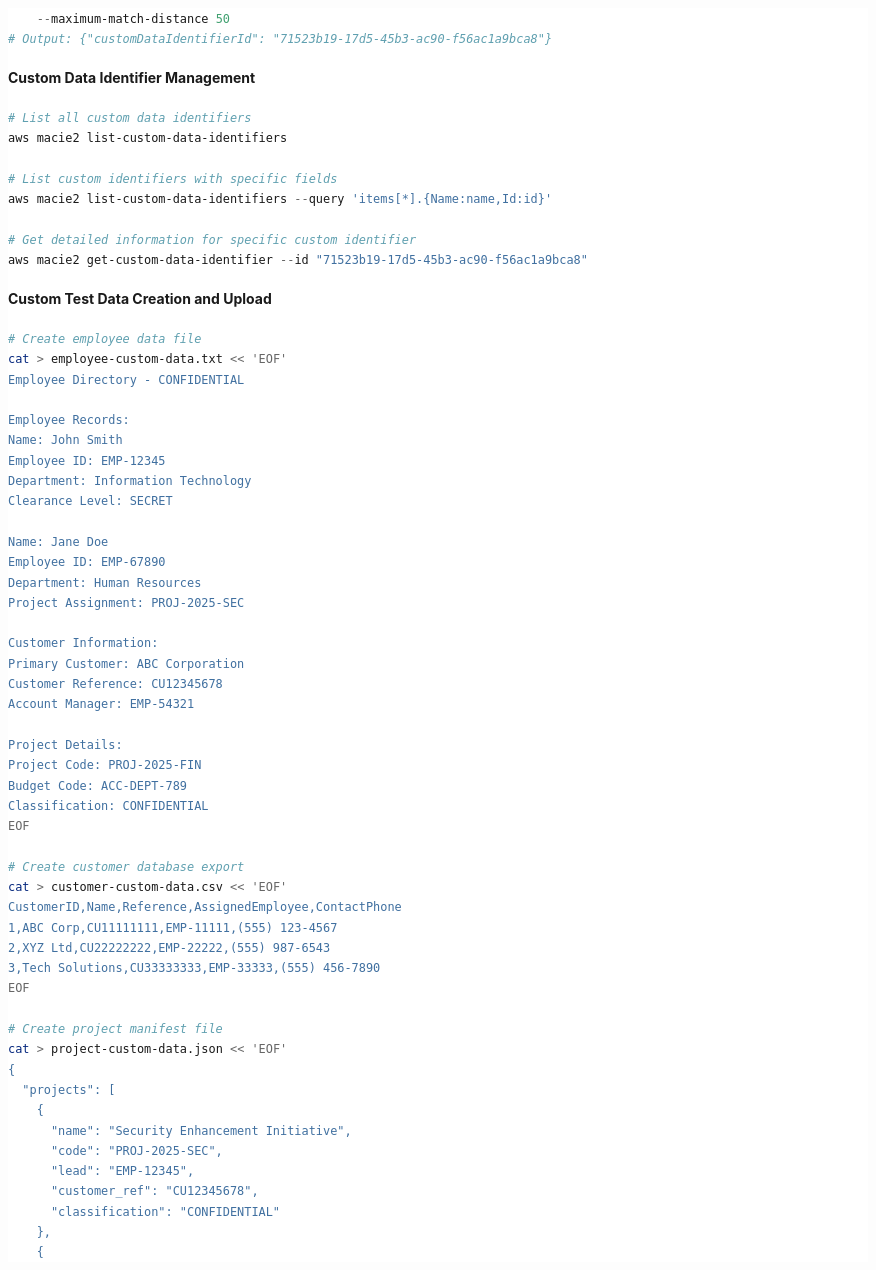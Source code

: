 ```powershell
    --maximum-match-distance 50
# Output: {"customDataIdentifierId": "71523b19-17d5-45b3-ac90-f56ac1a9bca8"}
```

#### Custom Data Identifier Management
```powershell
# List all custom data identifiers
aws macie2 list-custom-data-identifiers

# List custom identifiers with specific fields
aws macie2 list-custom-data-identifiers --query 'items[*].{Name:name,Id:id}'

# Get detailed information for specific custom identifier
aws macie2 get-custom-data-identifier --id "71523b19-17d5-45b3-ac90-f56ac1a9bca8"
```

#### Custom Test Data Creation and Upload
```bash
# Create employee data file
cat > employee-custom-data.txt << 'EOF'
Employee Directory - CONFIDENTIAL

Employee Records:
Name: John Smith
Employee ID: EMP-12345
Department: Information Technology
Clearance Level: SECRET

Name: Jane Doe  
Employee ID: EMP-67890
Department: Human Resources
Project Assignment: PROJ-2025-SEC

Customer Information:
Primary Customer: ABC Corporation
Customer Reference: CU12345678
Account Manager: EMP-54321

Project Details:
Project Code: PROJ-2025-FIN
Budget Code: ACC-DEPT-789
Classification: CONFIDENTIAL
EOF

# Create customer database export
cat > customer-custom-data.csv << 'EOF'
CustomerID,Name,Reference,AssignedEmployee,ContactPhone
1,ABC Corp,CU11111111,EMP-11111,(555) 123-4567
2,XYZ Ltd,CU22222222,EMP-22222,(555) 987-6543
3,Tech Solutions,CU33333333,EMP-33333,(555) 456-7890
EOF

# Create project manifest file
cat > project-custom-data.json << 'EOF'
{
  "projects": [
    {
      "name": "Security Enhancement Initiative",
      "code": "PROJ-2025-SEC", 
      "lead": "EMP-12345",
      "customer_ref": "CU12345678",
      "classification": "CONFIDENTIAL"
    },
    {
```